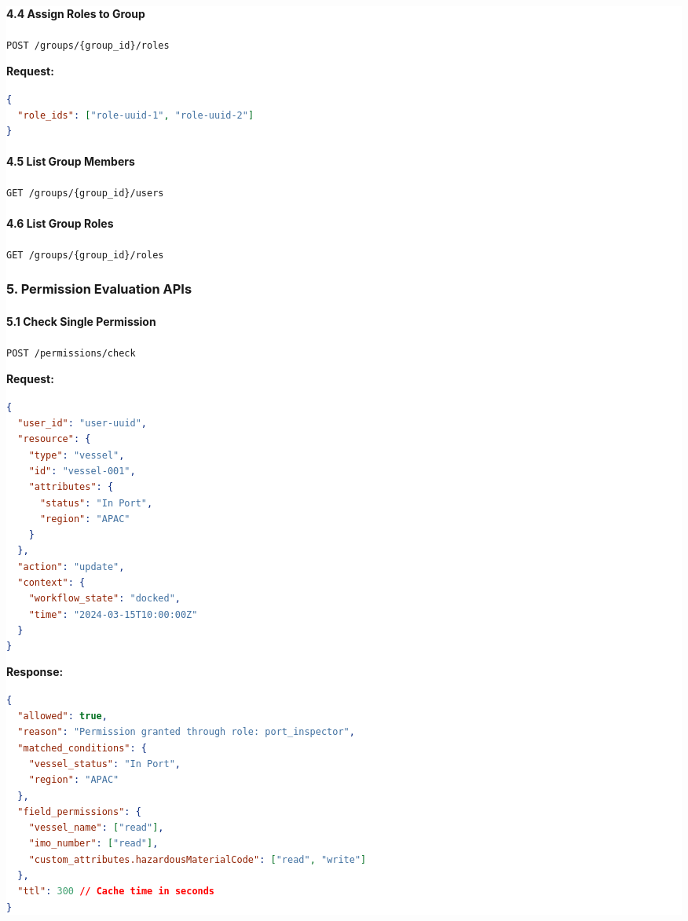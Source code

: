 #### 4.4 Assign Roles to Group
```http
POST /groups/{group_id}/roles
```
**Request:**
```json
{
  "role_ids": ["role-uuid-1", "role-uuid-2"]
}
```

#### 4.5 List Group Members
```http
GET /groups/{group_id}/users
```

#### 4.6 List Group Roles
```http
GET /groups/{group_id}/roles
```

### 5. Permission Evaluation APIs

#### 5.1 Check Single Permission
```http
POST /permissions/check
```
**Request:**
```json
{
  "user_id": "user-uuid",
  "resource": {
    "type": "vessel",
    "id": "vessel-001",
    "attributes": {
      "status": "In Port",
      "region": "APAC"
    }
  },
  "action": "update",
  "context": {
    "workflow_state": "docked",
    "time": "2024-03-15T10:00:00Z"
  }
}
```
**Response:**
```json
{
  "allowed": true,
  "reason": "Permission granted through role: port_inspector",
  "matched_conditions": {
    "vessel_status": "In Port",
    "region": "APAC"
  },
  "field_permissions": {
    "vessel_name": ["read"],
    "imo_number": ["read"],
    "custom_attributes.hazardousMaterialCode": ["read", "write"]
  },
  "ttl": 300 // Cache time in seconds
}
```
